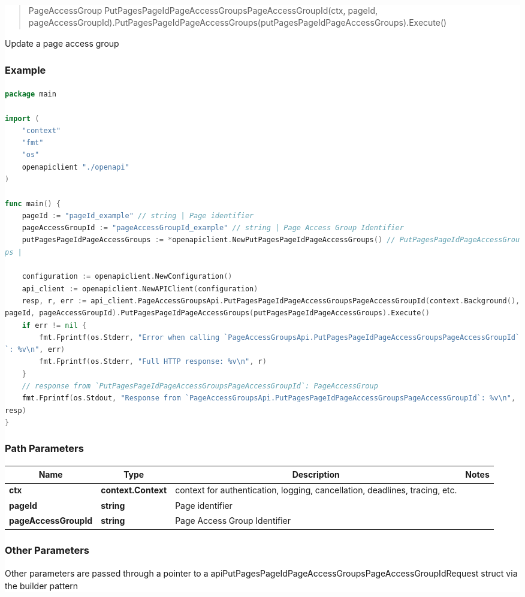 > PageAccessGroup PutPagesPageIdPageAccessGroupsPageAccessGroupId(ctx, pageId, pageAccessGroupId).PutPagesPageIdPageAccessGroups(putPagesPageIdPageAccessGroups).Execute()

Update a page access group



### Example

```go
package main

import (
    "context"
    "fmt"
    "os"
    openapiclient "./openapi"
)

func main() {
    pageId := "pageId_example" // string | Page identifier
    pageAccessGroupId := "pageAccessGroupId_example" // string | Page Access Group Identifier
    putPagesPageIdPageAccessGroups := *openapiclient.NewPutPagesPageIdPageAccessGroups() // PutPagesPageIdPageAccessGroups | 

    configuration := openapiclient.NewConfiguration()
    api_client := openapiclient.NewAPIClient(configuration)
    resp, r, err := api_client.PageAccessGroupsApi.PutPagesPageIdPageAccessGroupsPageAccessGroupId(context.Background(), pageId, pageAccessGroupId).PutPagesPageIdPageAccessGroups(putPagesPageIdPageAccessGroups).Execute()
    if err != nil {
        fmt.Fprintf(os.Stderr, "Error when calling `PageAccessGroupsApi.PutPagesPageIdPageAccessGroupsPageAccessGroupId``: %v\n", err)
        fmt.Fprintf(os.Stderr, "Full HTTP response: %v\n", r)
    }
    // response from `PutPagesPageIdPageAccessGroupsPageAccessGroupId`: PageAccessGroup
    fmt.Fprintf(os.Stdout, "Response from `PageAccessGroupsApi.PutPagesPageIdPageAccessGroupsPageAccessGroupId`: %v\n", resp)
}
```

### Path Parameters


Name | Type | Description  | Notes
------------- | ------------- | ------------- | -------------
**ctx** | **context.Context** | context for authentication, logging, cancellation, deadlines, tracing, etc.
**pageId** | **string** | Page identifier | 
**pageAccessGroupId** | **string** | Page Access Group Identifier | 

### Other Parameters

Other parameters are passed through a pointer to a apiPutPagesPageIdPageAccessGroupsPageAccessGroupIdRequest struct via the builder pattern
